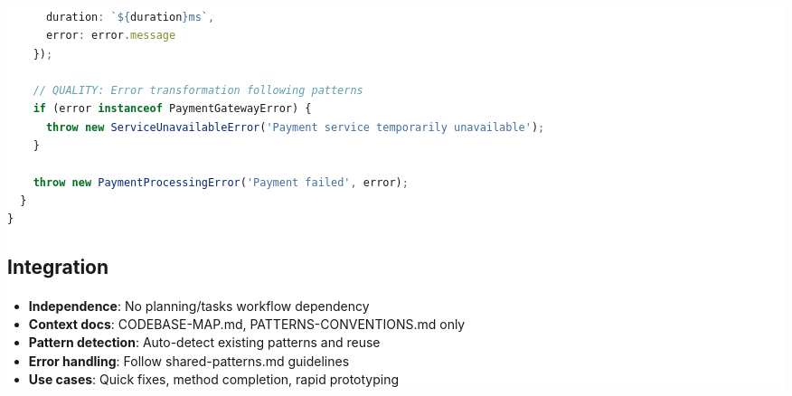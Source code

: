 ```typescript
      duration: `${duration}ms`,
      error: error.message
    });

    // QUALITY: Error transformation following patterns
    if (error instanceof PaymentGatewayError) {
      throw new ServiceUnavailableError('Payment service temporarily unavailable');
    }

    throw new PaymentProcessingError('Payment failed', error);
  }
}
```

## Integration
- **Independence**: No planning/tasks workflow dependency
- **Context docs**: CODEBASE-MAP.md, PATTERNS-CONVENTIONS.md only
- **Pattern detection**: Auto-detect existing patterns and reuse
- **Error handling**: Follow shared-patterns.md guidelines
- **Use cases**: Quick fixes, method completion, rapid prototyping